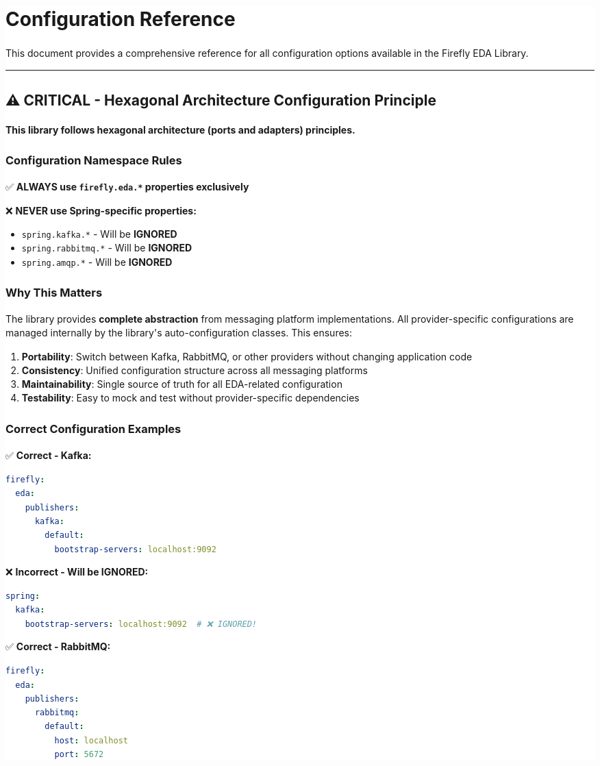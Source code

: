 # Configuration Reference

This document provides a comprehensive reference for all configuration options available in the Firefly EDA Library.

---

## ⚠️ CRITICAL - Hexagonal Architecture Configuration Principle

**This library follows hexagonal architecture (ports and adapters) principles.**

### Configuration Namespace Rules

✅ **ALWAYS use `firefly.eda.*` properties exclusively**

❌ **NEVER use Spring-specific properties:**
- `spring.kafka.*` - Will be **IGNORED**
- `spring.rabbitmq.*` - Will be **IGNORED**
- `spring.amqp.*` - Will be **IGNORED**

### Why This Matters

The library provides **complete abstraction** from messaging platform implementations. All provider-specific configurations are managed internally by the library's auto-configuration classes. This ensures:

1. **Portability**: Switch between Kafka, RabbitMQ, or other providers without changing application code
2. **Consistency**: Unified configuration structure across all messaging platforms
3. **Maintainability**: Single source of truth for all EDA-related configuration
4. **Testability**: Easy to mock and test without provider-specific dependencies

### Correct Configuration Examples

✅ **Correct - Kafka:**
```yaml
firefly:
  eda:
    publishers:
      kafka:
        default:
          bootstrap-servers: localhost:9092
```

❌ **Incorrect - Will be IGNORED:**
```yaml
spring:
  kafka:
    bootstrap-servers: localhost:9092  # ❌ IGNORED!
```

✅ **Correct - RabbitMQ:**
```yaml
firefly:
  eda:
    publishers:
      rabbitmq:
        default:
          host: localhost
          port: 5672
```

